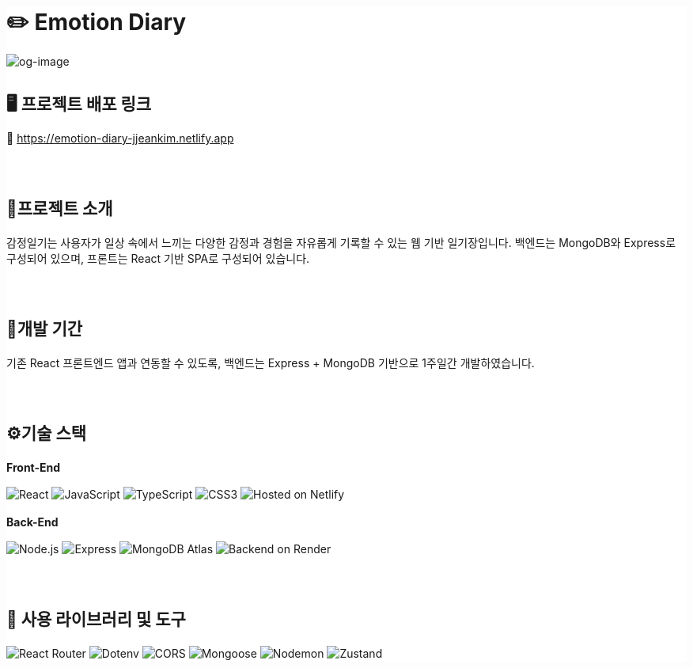 # ✏️ Emotion Diary

![og-image](https://emotion-diary-jjeankim.netlify.app/thumbnail.png)

## 🖥️ 프로젝트 배포 링크

🔗 https://emotion-diary-jjeankim.netlify.app

<br />


## 📄프로젝트 소개
감정일기는 사용자가 일상 속에서 느끼는 다양한 감정과 경험을 자유롭게 기록할 수 있는 웹 기반 일기장입니다.
백엔드는 MongoDB와 Express로 구성되어 있으며, 프론트는 React 기반 SPA로 구성되어 있습니다.

<br />


## 📅개발 기간
기존 React 프론트엔드 앱과 연동할 수 있도록, 백엔드는 Express + MongoDB 기반으로 1주일간 개발하였습니다.

<br />


## ⚙️기술 스택

**Front-End**

![React](https://img.shields.io/badge/React-61DAFB?style=for-the-badge&logo=react&logoColor=white)
![JavaScript](https://img.shields.io/badge/JavaScript-F7DF1E?style=for-the-badge&logo=javascript&logoColor=black)
![TypeScript](https://img.shields.io/badge/TypeScript-3178C6?style=for-the-badge&logo=typescript&logoColor=white)
![CSS3](https://img.shields.io/badge/CSS3-1572B6?style=for-the-badge&logo=css3&logoColor=white)
![Hosted on Netlify](https://img.shields.io/badge/Hosted_on-Netlify-00C7B7?style=for-the-badge&logo=netlify&logoColor=white)



**Back-End**

![Node.js](https://img.shields.io/badge/Node.js-5FA04E?style=for-the-badge&logo=nodedotjs&logoColor=black)
![Express](https://img.shields.io/badge/Express-888888?style=for-the-badge&logo=express&logoColor=white)
![MongoDB Atlas](https://img.shields.io/badge/MongoDB_Atlas-47A248?style=for-the-badge&logo=mongodb&logoColor=white)
![Backend on Render](https://img.shields.io/badge/Backend_on-Render-0099FF?style=for-the-badge&logo=render&logoColor=white)

<br />


## 🔨 사용 라이브러리 및 도구
![React Router](https://img.shields.io/badge/React_Router-CA4245?style=for-the-badge&logo=reactrouter&logoColor=white)
![Dotenv](https://img.shields.io/badge/dotenv-000000?style=for-the-badge)
![CORS](https://img.shields.io/badge/cors-7D4698?style=for-the-badge)
![Mongoose](https://img.shields.io/badge/Mongoose-880000?style=for-the-badge&logo=mongoose&logoColor=white)
![Nodemon](https://img.shields.io/badge/nodemon-76D04B?style=for-the-badge)
![Zustand](https://img.shields.io/badge/Zustand-0A0A0A?style=for-the-badge&logo=zustand&logoColor=white)
